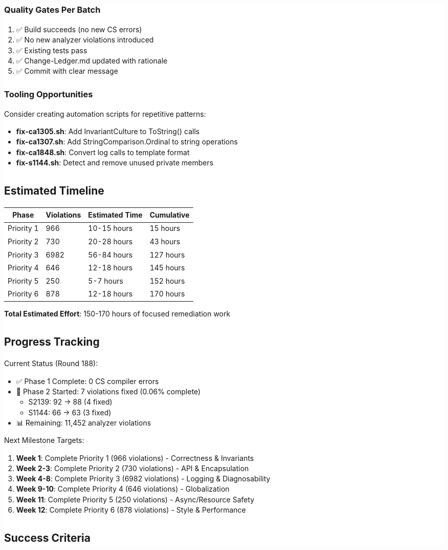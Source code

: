 ### Quality Gates Per Batch
1. ✅ Build succeeds (no new CS errors)
2. ✅ No new analyzer violations introduced
3. ✅ Existing tests pass
4. ✅ Change-Ledger.md updated with rationale
5. ✅ Commit with clear message

### Tooling Opportunities
Consider creating automation scripts for repetitive patterns:
- **fix-ca1305.sh**: Add InvariantCulture to ToString() calls
- **fix-ca1307.sh**: Add StringComparison.Ordinal to string operations
- **fix-ca1848.sh**: Convert log calls to template format
- **fix-s1144.sh**: Detect and remove unused private members

## Estimated Timeline

| Phase | Violations | Estimated Time | Cumulative |
|-------|-----------|----------------|------------|
| Priority 1 | 966 | 10-15 hours | 15 hours |
| Priority 2 | 730 | 20-28 hours | 43 hours |
| Priority 3 | 6982 | 56-84 hours | 127 hours |
| Priority 4 | 646 | 12-18 hours | 145 hours |
| Priority 5 | 250 | 5-7 hours | 152 hours |
| Priority 6 | 878 | 12-18 hours | 170 hours |

**Total Estimated Effort**: 150-170 hours of focused remediation work

## Progress Tracking

Current Status (Round 188):
- ✅ Phase 1 Complete: 0 CS compiler errors
- 🔄 Phase 2 Started: 7 violations fixed (0.06% complete)
  - S2139: 92 → 88 (4 fixed)
  - S1144: 66 → 63 (3 fixed)
- 📊 Remaining: 11,452 analyzer violations

Next Milestone Targets:
1. **Week 1**: Complete Priority 1 (966 violations) - Correctness & Invariants
2. **Week 2-3**: Complete Priority 2 (730 violations) - API & Encapsulation  
3. **Week 4-8**: Complete Priority 3 (6982 violations) - Logging & Diagnosability
4. **Week 9-10**: Complete Priority 4 (646 violations) - Globalization
5. **Week 11**: Complete Priority 5 (250 violations) - Async/Resource Safety
6. **Week 12**: Complete Priority 6 (878 violations) - Style & Performance

## Success Criteria
